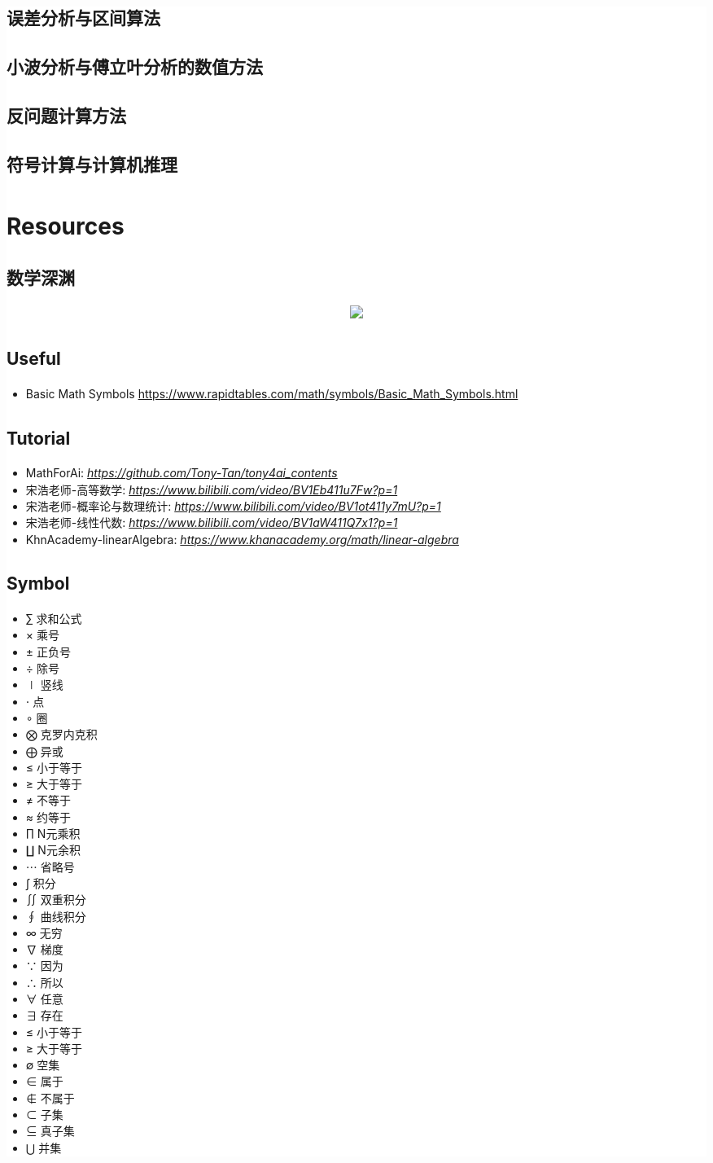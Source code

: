 ## 误差分析与区间算法
## 小波分析与傅立叶分析的数值方法
## 反问题计算方法
## 符号计算与计算机推理

# Resources

## 数学深渊

<div align=center><img src="../_images/life/数学天梯.jpg" width="690"></div>

## Useful
* Basic Math Symbols https://www.rapidtables.com/math/symbols/Basic_Math_Symbols.html

## Tutorial
* MathForAi: *https://github.com/Tony-Tan/tony4ai_contents*
* 宋浩老师-高等数学: *https://www.bilibili.com/video/BV1Eb411u7Fw?p=1*
* 宋浩老师-概率论与数理统计: *https://www.bilibili.com/video/BV1ot411y7mU?p=1*
* 宋浩老师-线性代数: *https://www.bilibili.com/video/BV1aW411Q7x1?p=1*
* KhnAcademy-linearAlgebra: *https://www.khanacademy.org/math/linear-algebra*

## Symbol 
* ∑	求和公式
* × 	乘号
* ±   正负号
* ÷  	除号
* ∣   竖线
* ⋅    点
* ∘    圈
* ⨂   克罗内克积
* ⨁ 	异或
* ≤    小于等于
* ≥    大于等于
* ≠   不等于
* ≈   约等于
* ∏  	N元乘积
* ∐   N元余积
* ⋯   省略号
* ∫    积分
* ∬  	双重积分
* ∮    曲线积分
* ∞    无穷
* ∇  	梯度
* ∵  	因为
* ∴  	所以
* ∀ 	任意
* ∃   存在
* ≤ 	小于等于
* ≥ 	大于等于
* ∅   空集
* ∈  属于
* ∉   不属于
* ⊂   子集
* ⊆  	真子集
* ⋃  	并集